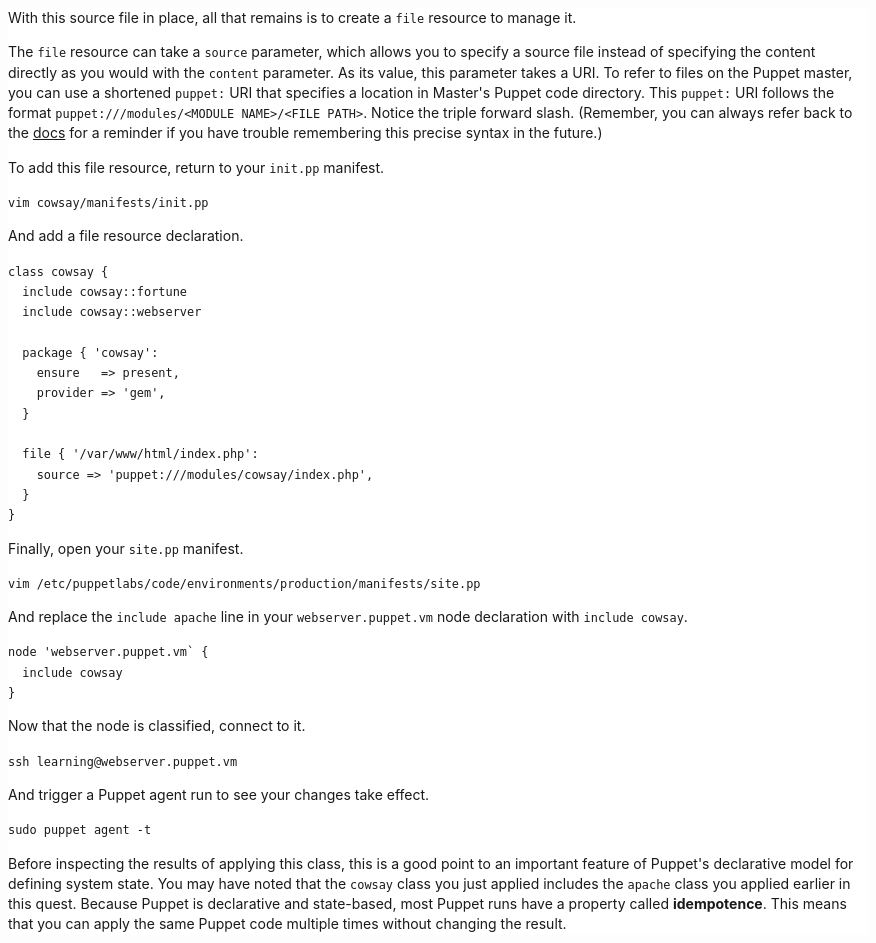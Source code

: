 With this source file in place, all that remains is to create a `file` resource
to manage it.

The `file` resource can take a `source` parameter, which allows you to specify
a source file instead of specifying the content directly as you would with the
`content` parameter. As its value, this parameter takes a URI. To refer to
files on the Puppet master, you can use a shortened `puppet:` URI that
specifies a location in Master's Puppet code directory. This `puppet:` URI
follows the format `puppet:///modules/<MODULE NAME>/<FILE PATH>`.  Notice the
triple forward slash.  (Remember, you can always refer back to the
[docs](https://docs.puppet.com/puppet/latest/reference/types/file.html#file-attribute-source)
for a reminder if you have trouble remembering this precise syntax in the
future.)

To add this file resource, return to your `init.pp` manifest.

    vim cowsay/manifests/init.pp

And add a file resource declaration.

```puppet
class cowsay {
  include cowsay::fortune
  include cowsay::webserver

  package { 'cowsay':
    ensure   => present,
    provider => 'gem',
  }

  file { '/var/www/html/index.php':
    source => 'puppet:///modules/cowsay/index.php',
  }
}
```

Finally, open your `site.pp` manifest.

    vim /etc/puppetlabs/code/environments/production/manifests/site.pp

And replace the `include apache` line in your `webserver.puppet.vm` node
declaration with `include cowsay`.

```puppet
node 'webserver.puppet.vm` {
  include cowsay
}
```

Now that the node is classified, connect to it.

    ssh learning@webserver.puppet.vm

And trigger a Puppet agent run to see your changes take effect.

    sudo puppet agent -t

Before inspecting the results of applying this class, this is a good point to
an important feature of Puppet's declarative model for defining system state.
You may have noted that the `cowsay` class you just applied includes the
`apache` class you applied earlier in this quest. Because Puppet is declarative
and state-based, most Puppet runs have a property called **idempotence**. This
means that you can apply the same Puppet code multiple times without changing
the result.
